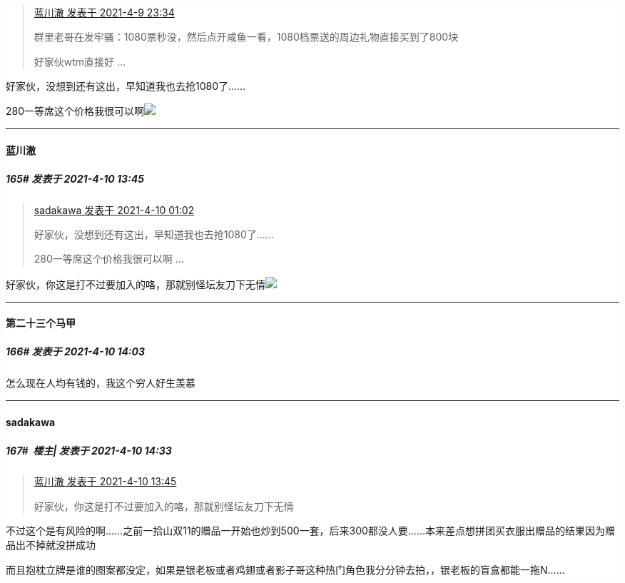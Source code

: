 
<blockquote><a href="httphttps://bbs.saraba1st.com/2b/forum.php?mod=redirect&amp;goto=findpost&amp;pid=50889689&amp;ptid=1997945" target="_blank">蓝川澈 发表于 2021-4-9 23:34</a>

群里老哥在发牢骚：1080票秒没，然后点开咸鱼一看，1080档票送的周边礼物直接买到了800块

好家伙wtm直接好 ...</blockquote>
好家伙，没想到还有这出，早知道我也去抢1080了……

280一等席这个价格我很可以啊<img src="https://static.saraba1st.com/image/smiley/face2017/020.png" referrerpolicy="no-referrer">


*****

####  蓝川澈  
##### 165#       发表于 2021-4-10 13:45


<blockquote><a href="httphttps://bbs.saraba1st.com/2b/forum.php?mod=redirect&amp;goto=findpost&amp;pid=50890275&amp;ptid=1997945" target="_blank">sadakawa 发表于 2021-4-10 01:02</a>

好家伙，没想到还有这出，早知道我也去抢1080了……

280一等席这个价格我很可以啊 ...</blockquote>
好家伙，你这是打不过要加入的咯，那就别怪坛友刀下无情<img src="https://static.saraba1st.com/image/smiley/face2017/088.png" referrerpolicy="no-referrer">


*****

####  第二十三个马甲  
##### 166#       发表于 2021-4-10 14:03


怎么现在人均有钱的，我这个穷人好生羡慕


*****

####  sadakawa  
##### 167#         楼主| 发表于 2021-4-10 14:33


<blockquote><a href="httphttps://bbs.saraba1st.com/2b/forum.php?mod=redirect&amp;goto=findpost&amp;pid=50894003&amp;ptid=1997945" target="_blank">蓝川澈 发表于 2021-4-10 13:45</a>

好家伙，你这是打不过要加入的咯，那就别怪坛友刀下无情</blockquote>
不过这个是有风险的啊……之前一拾山双11的赠品一开始也炒到500一套，后来300都没人要……本来差点想拼团买衣服出赠品的结果因为赠品出不掉就没拼成功


而且抱枕立牌是谁的图案都没定，如果是银老板或者鸡翅或者影子哥这种热门角色我分分钟去拍，，银老板的盲盒都能一拖N……


                                            